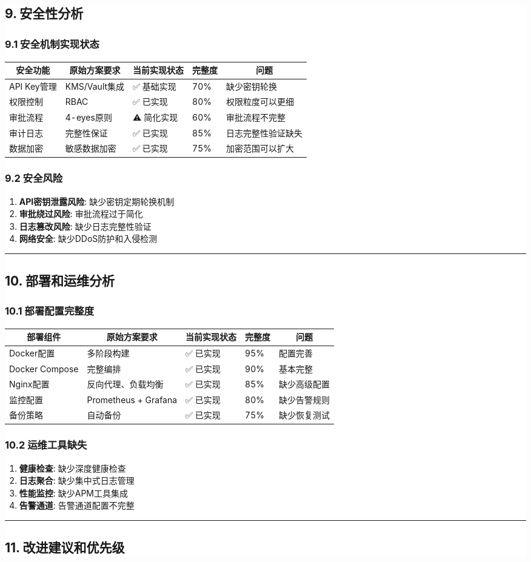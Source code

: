 ## 9. 安全性分析

### 9.1 安全机制实现状态

| 安全功能 | 原始方案要求 | 当前实现状态 | 完整度 | 问题 |
|----------|-------------|-------------|--------|------|
| API Key管理 | KMS/Vault集成 | ✅ 基础实现 | 70% | 缺少密钥轮换 |
| 权限控制 | RBAC | ✅ 已实现 | 80% | 权限粒度可以更细 |
| 审批流程 | 4-eyes原则 | ⚠️ 简化实现 | 60% | 审批流程不完整 |
| 审计日志 | 完整性保证 | ✅ 已实现 | 85% | 日志完整性验证缺失 |
| 数据加密 | 敏感数据加密 | ✅ 已实现 | 75% | 加密范围可以扩大 |

### 9.2 安全风险

1. **API密钥泄露风险**: 缺少密钥定期轮换机制
2. **审批绕过风险**: 审批流程过于简化
3. **日志篡改风险**: 缺少日志完整性验证
4. **网络安全**: 缺少DDoS防护和入侵检测

---

## 10. 部署和运维分析

### 10.1 部署配置完整度

| 部署组件 | 原始方案要求 | 当前实现状态 | 完整度 | 问题 |
|----------|-------------|-------------|--------|------|
| Docker配置 | 多阶段构建 | ✅ 已实现 | 95% | 配置完善 |
| Docker Compose | 完整编排 | ✅ 已实现 | 90% | 基本完整 |
| Nginx配置 | 反向代理、负载均衡 | ✅ 已实现 | 85% | 缺少高级配置 |
| 监控配置 | Prometheus + Grafana | ✅ 已实现 | 80% | 缺少告警规则 |
| 备份策略 | 自动备份 | ✅ 已实现 | 75% | 缺少恢复测试 |

### 10.2 运维工具缺失

1. **健康检查**: 缺少深度健康检查
2. **日志聚合**: 缺少集中式日志管理
3. **性能监控**: 缺少APM工具集成
4. **告警通道**: 告警通道配置不完整

---

## 11. 改进建议和优先级
